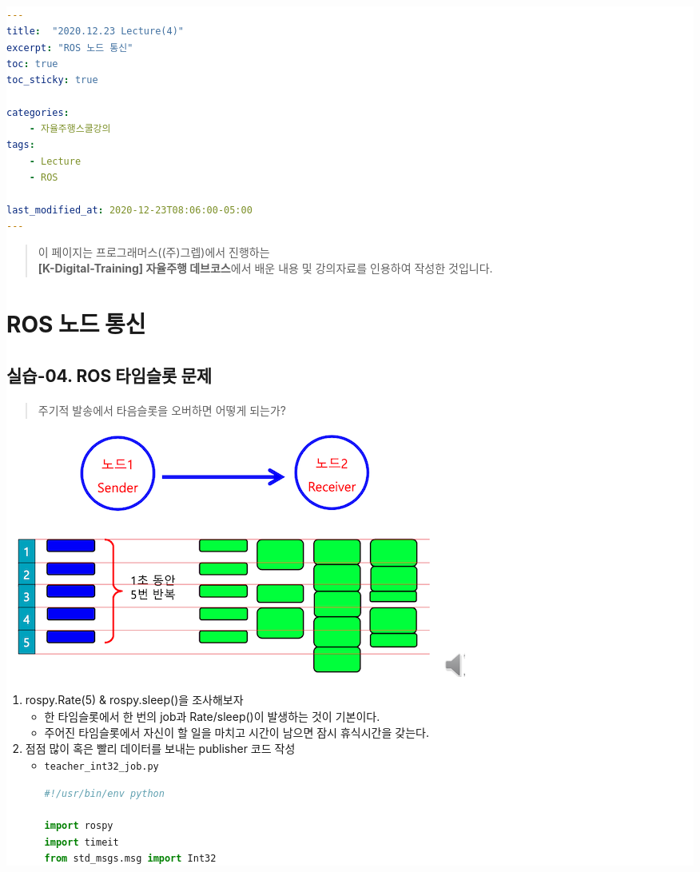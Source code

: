 ```yaml
---
title:  "2020.12.23 Lecture(4)"
excerpt: "ROS 노드 통신"
toc: true
toc_sticky: true

categories:
    - 자율주행스쿨강의
tags:
    - Lecture
    - ROS

last_modified_at: 2020-12-23T08:06:00-05:00
---
```


>이 페이지는 프로그래머스((주)그렙)에서 진행하는\
**[K-Digital-Training] 자율주행 데브코스**에서 배운 내용 및 강의자료를 인용하여 작성한 것입니다.

# ROS 노드 통신
## 실습-04. ROS 타임슬롯 문제 
>주기적 발송에서 타음슬롯을 오버하면 어떻게 되는가?

![figure_01](/assets/images/programmers_imgs/week04_imgs/03/prac_04/figure_01.png)
1. rospy.Rate(5) & rospy.sleep()을 조사해보자
    * 한 타임슬롯에서 한 번의 job과 Rate/sleep()이 발생하는 것이 기본이다.
    * 주어진 타임슬롯에서 자신이 할 일을 마치고 시간이 남으면 잠시 휴식시간을 갖는다.
2. 점점 많이 혹은 빨리 데이터를 보내는 publisher 코드 작성
    * `teacher_int32_job.py`
        ```python
        #!/usr/bin/env python

        import rospy
        import timeit
        from std_msgs.msg import Int32
